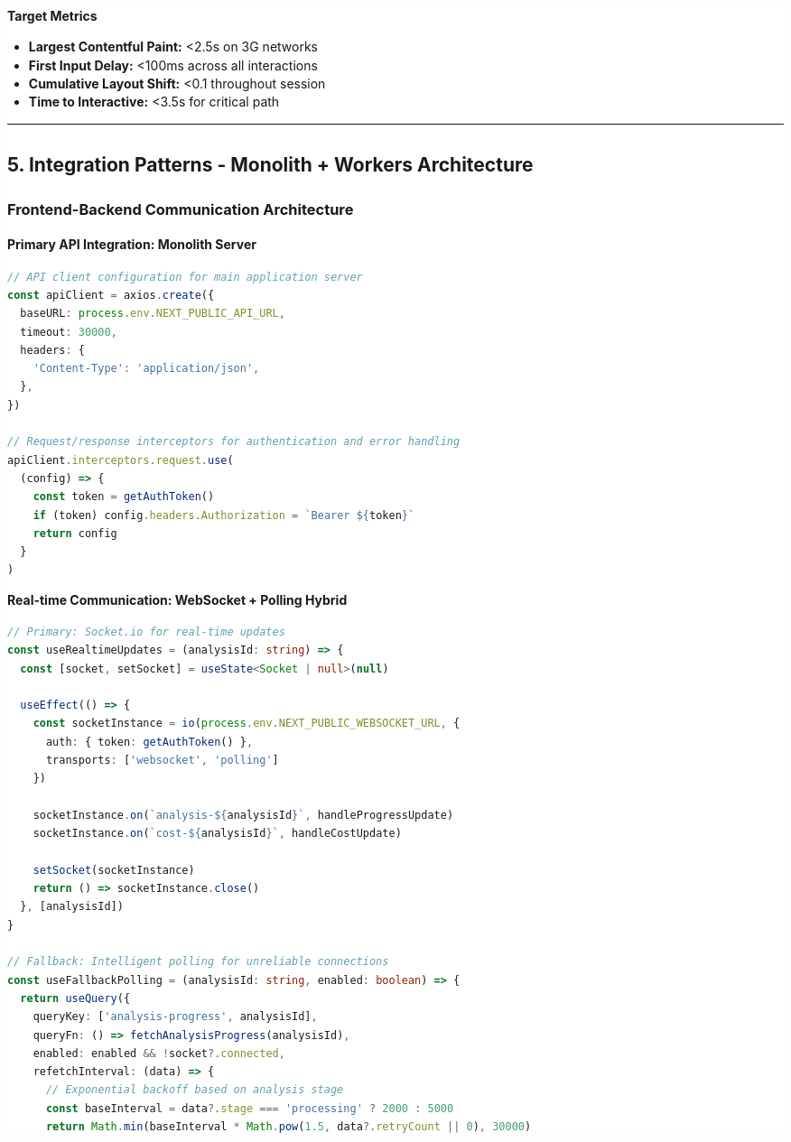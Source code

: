 **Target Metrics**
- **Largest Contentful Paint:** <2.5s on 3G networks
- **First Input Delay:** <100ms across all interactions
- **Cumulative Layout Shift:** <0.1 throughout session
- **Time to Interactive:** <3.5s for critical path

---

## 5. Integration Patterns - Monolith + Workers Architecture

### Frontend-Backend Communication Architecture

**Primary API Integration: Monolith Server**
```typescript
// API client configuration for main application server
const apiClient = axios.create({
  baseURL: process.env.NEXT_PUBLIC_API_URL,
  timeout: 30000,
  headers: {
    'Content-Type': 'application/json',
  },
})

// Request/response interceptors for authentication and error handling
apiClient.interceptors.request.use(
  (config) => {
    const token = getAuthToken()
    if (token) config.headers.Authorization = `Bearer ${token}`
    return config
  }
)
```

**Real-time Communication: WebSocket + Polling Hybrid**
```typescript
// Primary: Socket.io for real-time updates
const useRealtimeUpdates = (analysisId: string) => {
  const [socket, setSocket] = useState<Socket | null>(null)
  
  useEffect(() => {
    const socketInstance = io(process.env.NEXT_PUBLIC_WEBSOCKET_URL, {
      auth: { token: getAuthToken() },
      transports: ['websocket', 'polling']
    })
    
    socketInstance.on(`analysis-${analysisId}`, handleProgressUpdate)
    socketInstance.on(`cost-${analysisId}`, handleCostUpdate)
    
    setSocket(socketInstance)
    return () => socketInstance.close()
  }, [analysisId])
}

// Fallback: Intelligent polling for unreliable connections
const useFallbackPolling = (analysisId: string, enabled: boolean) => {
  return useQuery({
    queryKey: ['analysis-progress', analysisId],
    queryFn: () => fetchAnalysisProgress(analysisId),
    enabled: enabled && !socket?.connected,
    refetchInterval: (data) => {
      // Exponential backoff based on analysis stage
      const baseInterval = data?.stage === 'processing' ? 2000 : 5000
      return Math.min(baseInterval * Math.pow(1.5, data?.retryCount || 0), 30000)
```